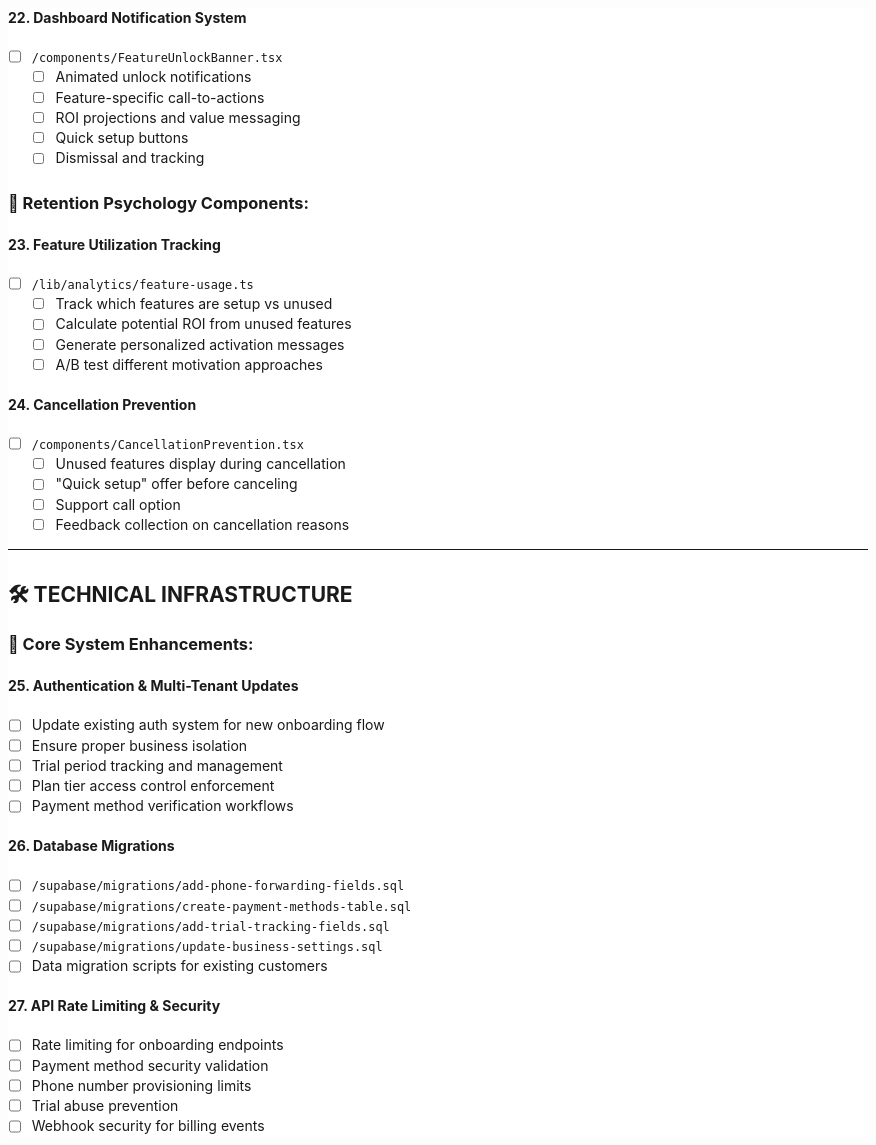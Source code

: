 #### **22. Dashboard Notification System**
- [ ] `/components/FeatureUnlockBanner.tsx`
  - [ ] Animated unlock notifications
  - [ ] Feature-specific call-to-actions
  - [ ] ROI projections and value messaging
  - [ ] Quick setup buttons
  - [ ] Dismissal and tracking

### **🔧 Retention Psychology Components:**

#### **23. Feature Utilization Tracking**
- [ ] `/lib/analytics/feature-usage.ts`
  - [ ] Track which features are setup vs unused
  - [ ] Calculate potential ROI from unused features
  - [ ] Generate personalized activation messages
  - [ ] A/B test different motivation approaches

#### **24. Cancellation Prevention**
- [ ] `/components/CancellationPrevention.tsx`
  - [ ] Unused features display during cancellation
  - [ ] "Quick setup" offer before canceling
  - [ ] Support call option
  - [ ] Feedback collection on cancellation reasons

---

## 🛠️ **TECHNICAL INFRASTRUCTURE**

### **🔧 Core System Enhancements:**

#### **25. Authentication & Multi-Tenant Updates**
- [ ] Update existing auth system for new onboarding flow
- [ ] Ensure proper business isolation
- [ ] Trial period tracking and management
- [ ] Plan tier access control enforcement
- [ ] Payment method verification workflows

#### **26. Database Migrations**
- [ ] `/supabase/migrations/add-phone-forwarding-fields.sql`
- [ ] `/supabase/migrations/create-payment-methods-table.sql`
- [ ] `/supabase/migrations/add-trial-tracking-fields.sql`
- [ ] `/supabase/migrations/update-business-settings.sql`
- [ ] Data migration scripts for existing customers

#### **27. API Rate Limiting & Security**
- [ ] Rate limiting for onboarding endpoints
- [ ] Payment method security validation
- [ ] Phone number provisioning limits
- [ ] Trial abuse prevention
- [ ] Webhook security for billing events
